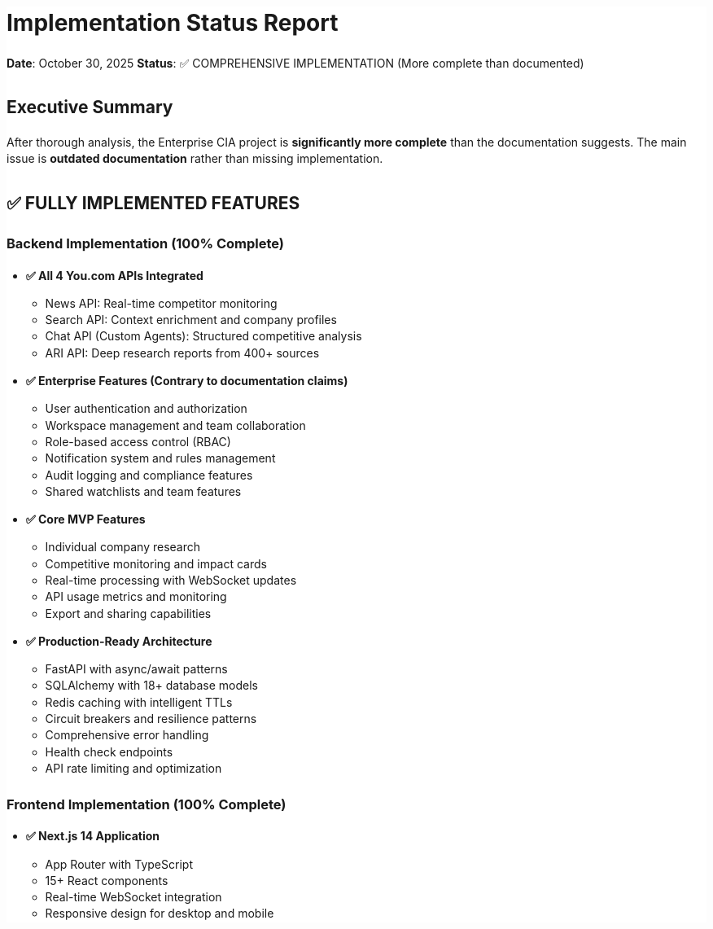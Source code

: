 # Implementation Status Report

**Date**: October 30, 2025
**Status**: ✅ COMPREHENSIVE IMPLEMENTATION (More complete than documented)

## Executive Summary

After thorough analysis, the Enterprise CIA project is **significantly more complete** than the documentation suggests. The main issue is **outdated documentation** rather than missing implementation.

## ✅ FULLY IMPLEMENTED FEATURES

### Backend Implementation (100% Complete)

- **✅ All 4 You.com APIs Integrated**

  - News API: Real-time competitor monitoring
  - Search API: Context enrichment and company profiles
  - Chat API (Custom Agents): Structured competitive analysis
  - ARI API: Deep research reports from 400+ sources

- **✅ Enterprise Features (Contrary to documentation claims)**

  - User authentication and authorization
  - Workspace management and team collaboration
  - Role-based access control (RBAC)
  - Notification system and rules management
  - Audit logging and compliance features
  - Shared watchlists and team features

- **✅ Core MVP Features**

  - Individual company research
  - Competitive monitoring and impact cards
  - Real-time processing with WebSocket updates
  - API usage metrics and monitoring
  - Export and sharing capabilities

- **✅ Production-Ready Architecture**
  - FastAPI with async/await patterns
  - SQLAlchemy with 18+ database models
  - Redis caching with intelligent TTLs
  - Circuit breakers and resilience patterns
  - Comprehensive error handling
  - Health check endpoints
  - API rate limiting and optimization

### Frontend Implementation (100% Complete)

- **✅ Next.js 14 Application**

  - App Router with TypeScript
  - 15+ React components
  - Real-time WebSocket integration
  - Responsive design for desktop and mobile

